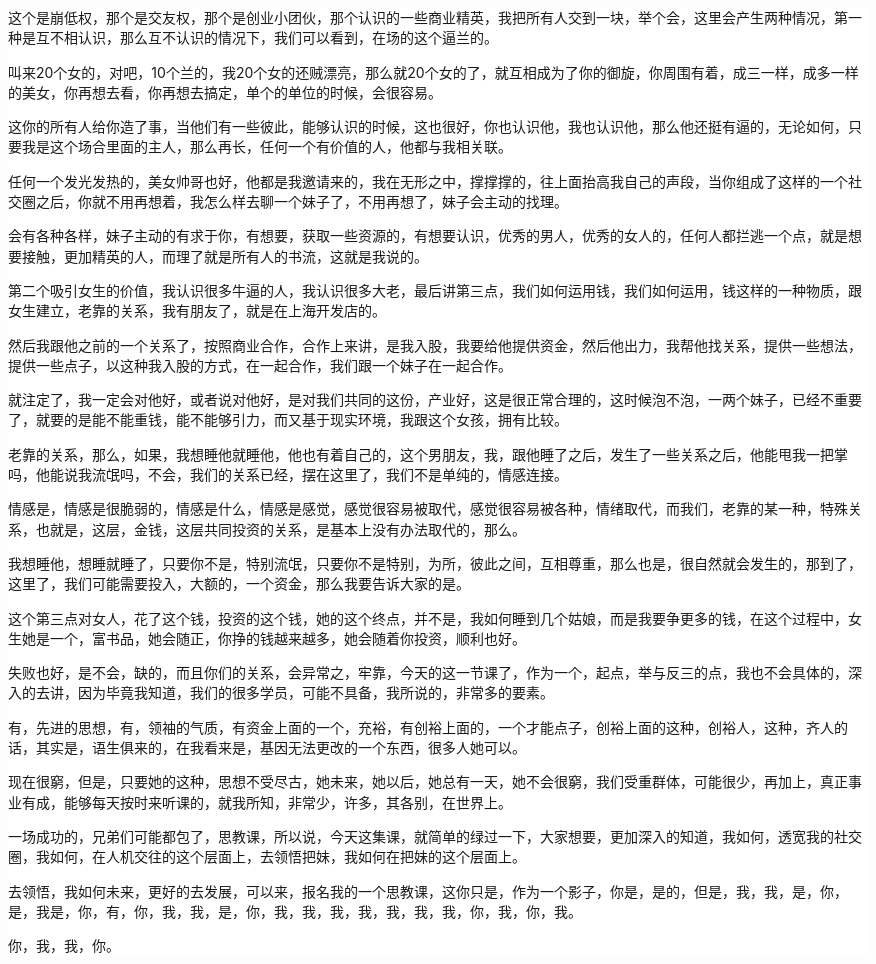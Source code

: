 这个是崩低权，那个是交友权，那个是创业小团伙，那个认识的一些商业精英，我把所有人交到一块，举个会，这里会产生两种情况，第一种是互不相认识，那么互不认识的情况下，我们可以看到，在场的这个逼兰的。

叫来20个女的，对吧，10个兰的，我20个女的还贼漂亮，那么就20个女的了，就互相成为了你的御旋，你周围有着，成三一样，成多一样的美女，你再想去看，你再想去搞定，单个的单位的时候，会很容易。

这你的所有人给你造了事，当他们有一些彼此，能够认识的时候，这也很好，你也认识他，我也认识他，那么他还挺有逼的，无论如何，只要我是这个场合里面的主人，那么再长，任何一个有价值的人，他都与我相关联。

任何一个发光发热的，美女帅哥也好，他都是我邀请来的，我在无形之中，撑撑撑的，往上面抬高我自己的声段，当你组成了这样的一个社交圈之后，你就不用再想着，我怎么样去聊一个妹子了，不用再想了，妹子会主动的找理。

会有各种各样，妹子主动的有求于你，有想要，获取一些资源的，有想要认识，优秀的男人，优秀的女人的，任何人都拦逃一个点，就是想要接触，更加精英的人，而理了就是所有人的书流，这就是我说的。

第二个吸引女生的价值，我认识很多牛逼的人，我认识很多大老，最后讲第三点，我们如何运用钱，我们如何运用，钱这样的一种物质，跟女生建立，老靠的关系，我有朋友了，就是在上海开发店的。

然后我跟他之前的一个关系了，按照商业合作，合作上来讲，是我入股，我要给他提供资金，然后他出力，我帮他找关系，提供一些想法，提供一些点子，以这种我入股的方式，在一起合作，我们跟一个妹子在一起合作。

就注定了，我一定会对他好，或者说对他好，是对我们共同的这份，产业好，这是很正常合理的，这时候泡不泡，一两个妹子，已经不重要了，就要的是能不能重钱，能不能够引力，而又基于现实环境，我跟这个女孩，拥有比较。

老靠的关系，那么，如果，我想睡他就睡他，他也有着自己的，这个男朋友，我，跟他睡了之后，发生了一些关系之后，他能甩我一把掌吗，他能说我流氓吗，不会，我们的关系已经，摆在这里了，我们不是单纯的，情感连接。

情感是，情感是很脆弱的，情感是什么，情感是感觉，感觉很容易被取代，感觉很容易被各种，情绪取代，而我们，老靠的某一种，特殊关系，也就是，这层，金钱，这层共同投资的关系，是基本上没有办法取代的，那么。

我想睡他，想睡就睡了，只要你不是，特别流氓，只要你不是特别，为所，彼此之间，互相尊重，那么也是，很自然就会发生的，那到了，这里了，我们可能需要投入，大额的，一个资金，那么我要告诉大家的是。

这个第三点对女人，花了这个钱，投资的这个钱，她的这个终点，并不是，我如何睡到几个姑娘，而是我要争更多的钱，在这个过程中，女生她是一个，富书品，她会随正，你挣的钱越来越多，她会随着你投资，顺利也好。

失败也好，是不会，缺的，而且你们的关系，会异常之，牢靠，今天的这一节课了，作为一个，起点，举与反三的点，我也不会具体的，深入的去讲，因为毕竟我知道，我们的很多学员，可能不具备，我所说的，非常多的要素。

有，先进的思想，有，领袖的气质，有资金上面的一个，充裕，有创裕上面的，一个才能点子，创裕上面的这种，创裕人，这种，齐人的话，其实是，语生俱来的，在我看来是，基因无法更改的一个东西，很多人她可以。

现在很窮，但是，只要她的这种，思想不受尽古，她未来，她以后，她总有一天，她不会很窮，我们受重群体，可能很少，再加上，真正事业有成，能够每天按时来听课的，就我所知，非常少，许多，其各别，在世界上。

一场成功的，兄弟们可能都包了，思教课，所以说，今天这集课，就简单的绿过一下，大家想要，更加深入的知道，我如何，透宽我的社交圈，我如何，在人机交往的这个层面上，去领悟把妹，我如何在把妹的这个层面上。

去领悟，我如何未来，更好的去发展，可以来，报名我的一个思教课，这你只是，作为一个影子，你是，是的，但是，我，我，是，你，是，我是，你，有，你，我，我，是，你，我，我，我，我，我，我，我，你，我，你，我。

你，我，我，你。